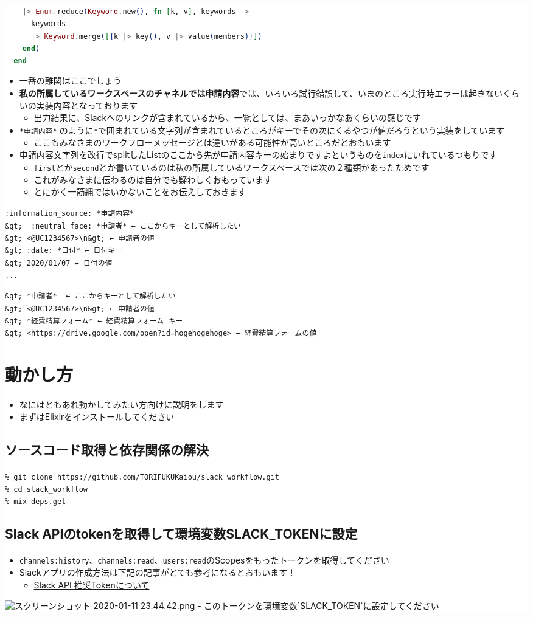 ```Elixir:lib/slack_workflow/slack_conversations_history.ex
    |> Enum.reduce(Keyword.new(), fn [k, v], keywords ->
      keywords
      |> Keyword.merge([{k |> key(), v |> value(members)}])
    end)
  end
```
- 一番の難関はここでしょう
- **私の所属しているワークスペースのチャネルでは申請内容**では、いろいろ試行錯誤して、いまのところ実行時エラーは起きないくらいの実装内容となっております
    - 出力結果に、Slackへのリンクが含まれているから、一覧としては、まあいっかなあくらいの感じです
- `*申請内容*` のように`*`で囲まれている文字列が含まれているところがキーでその次にくるやつが値だろうという実装をしています
    - ここもみなさまのワークフローメッセージとは違いがある可能性が高いところだとおもいます
- 申請内容文字列を改行でsplitしたListのここから先が申請内容キーの始まりですよというものを`index`にいれているつもりです
    - `first`とか`second`とか書いているのは私の所属しているワークスペースでは次の２種類があったためです
    - これがみなさまに伝わるのは自分でも疑わしくおもっています
    - とにかく一筋縄ではいかないことをお伝えしておきます

```
:information_source: *申請内容*
&gt;  :neutral_face: *申請者* ← ここからキーとして解析したい
&gt; <@UC1234567>\n&gt; ← 申請者の値
&gt; :date: *日付* ← 日付キー
&gt; 2020/01/07 ← 日付の値
...
```

```
&gt; *申請者*  ← ここからキーとして解析したい
&gt; <@UC1234567>\n&gt; ← 申請者の値
&gt; *経費精算フォーム* ← 経費精算フォーム キー
&gt; <https://drive.google.com/open?id=hogehogehoge> ← 経費精算フォームの値
```

# 動かし方
- なにはともあれ動かしてみたい方向けに説明をします
- まずは[Elixir](https://elixir-lang.org/)を[インストール](https://elixir-lang.org/install.html)してください

## ソースコード取得と依存関係の解決
```
% git clone https://github.com/TORIFUKUKaiou/slack_workflow.git
% cd slack_workflow
% mix deps.get
```

## Slack APIのtokenを取得して環境変数SLACK_TOKENに設定
- `channels:history`、`channels:read`、`users:read`のScopesをもったトークンを取得してください
- Slackアプリの作成方法は下記の記事がとても参考になるとおもいます！
    - [Slack API 推奨Tokenについて](https://qiita.com/ykhirao/items/3b19ee6a1458cfb4ba21)
<img width="687" alt="スクリーンショット 2020-01-11 23.44.42.png" src="https://qiita-image-store.s3.ap-northeast-1.amazonaws.com/0/131808/6896ab6f-47d9-7f49-392f-60344c3badab.png">
- このトークンを環境変数`SLACK_TOKEN`に設定してください
